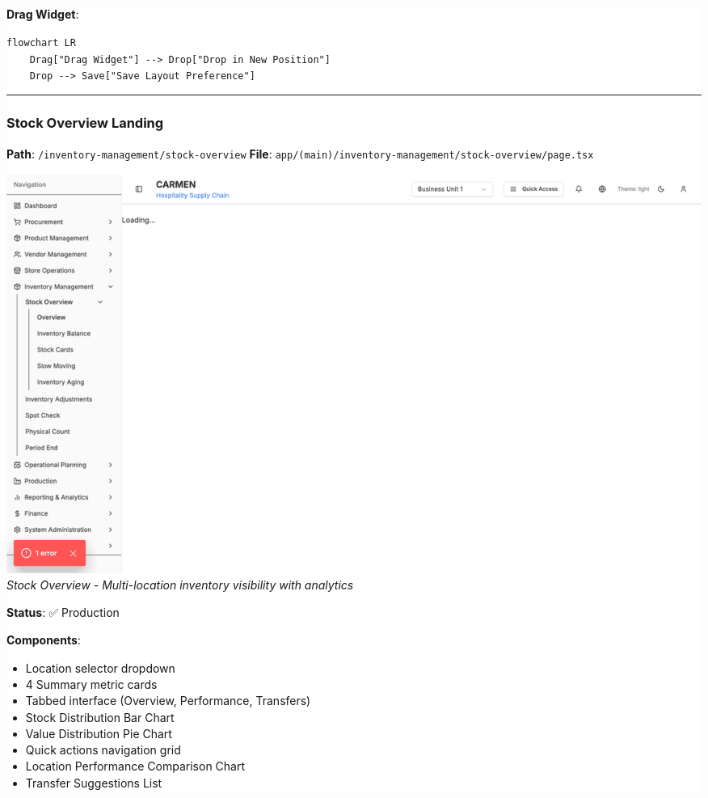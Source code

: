 **Drag Widget**:
```mermaid
flowchart LR
    Drag["Drag Widget"] --> Drop["Drop in New Position"]
    Drop --> Save["Save Layout Preference"]
```

---

### Stock Overview Landing
**Path**: `/inventory-management/stock-overview`
**File**: `app/(main)/inventory-management/stock-overview/page.tsx`

![Stock Overview](screenshots/stock-overview-main.png)
*Stock Overview - Multi-location inventory visibility with analytics*

**Status**: ✅ Production

**Components**:
- Location selector dropdown
- 4 Summary metric cards
- Tabbed interface (Overview, Performance, Transfers)
- Stock Distribution Bar Chart
- Value Distribution Pie Chart
- Quick actions navigation grid
- Location Performance Comparison Chart
- Transfer Suggestions List
